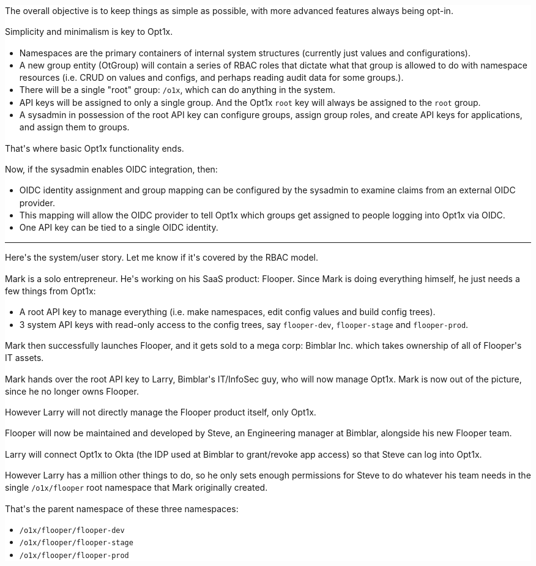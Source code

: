 The overall objective is to keep things as simple as possible, with more advanced features always being opt-in.

Simplicity and minimalism is key to Opt1x.

- Namespaces are the primary containers of internal system structures (currently just values and configurations).
- A new group entity (OtGroup) will contain a series of RBAC roles that dictate what that group is allowed to do with namespace resources (i.e. CRUD on values and configs, and perhaps reading audit data for some groups.).
- There will be a single "root" group: `/o1x`, which can do anything in the system.
- API keys will be assigned to only a single group. And the Opt1x `root` key will always be assigned to the `root` group.
- A sysadmin in possession of the root API key can configure groups, assign group roles, and create API keys for applications, and assign them to groups.

That's where basic Opt1x functionality ends.

Now, if the sysadmin enables OIDC integration, then:

- OIDC identity assignment and group mapping can be configured by the sysadmin to examine claims from an external OIDC provider.
- This mapping will allow the OIDC provider to tell Opt1x which groups get assigned to people logging into Opt1x via OIDC.
- One API key can be tied to a single OIDC identity.

--------------------------

Here's the system/user story. Let me know if it's covered by the RBAC model.

Mark is a solo entrepreneur. He's working on his SaaS product: Flooper. Since Mark is doing everything himself, he just needs a few things from Opt1x:

- A root API key to manage everything (i.e. make namespaces, edit config values and build config trees).
- 3 system API keys with read-only access to the config trees, say `flooper-dev`, `flooper-stage` and `flooper-prod`.

Mark then successfully launches Flooper, and it gets sold to a mega corp: Bimblar Inc. which takes ownership of all of Flooper's IT assets.

Mark hands over the root API key to Larry, Bimblar's IT/InfoSec guy, who will now manage Opt1x. Mark is now out of the picture, since he no longer owns Flooper.

However Larry will not directly manage the Flooper product itself, only Opt1x.

Flooper will now be maintained and developed by Steve, an Engineering manager at Bimblar, alongside his new Flooper team.

Larry will connect Opt1x to Okta (the IDP used at Bimblar to grant/revoke app access) so that Steve can log into Opt1x.

However Larry has a million other things to do, so he only sets enough permissions for Steve to do whatever his team needs in the single `/o1x/flooper` root namespace that Mark originally created.

That's the parent namespace of these three namespaces:

- `/o1x/flooper/flooper-dev`
- `/o1x/flooper/flooper-stage`
- `/o1x/flooper/flooper-prod`
